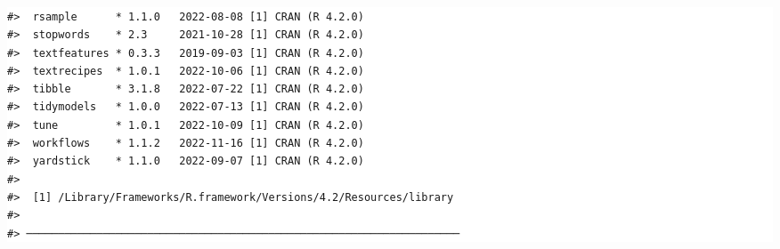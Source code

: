 ```
#>  rsample      * 1.1.0   2022-08-08 [1] CRAN (R 4.2.0)
#>  stopwords    * 2.3     2021-10-28 [1] CRAN (R 4.2.0)
#>  textfeatures * 0.3.3   2019-09-03 [1] CRAN (R 4.2.0)
#>  textrecipes  * 1.0.1   2022-10-06 [1] CRAN (R 4.2.0)
#>  tibble       * 3.1.8   2022-07-22 [1] CRAN (R 4.2.0)
#>  tidymodels   * 1.0.0   2022-07-13 [1] CRAN (R 4.2.0)
#>  tune         * 1.0.1   2022-10-09 [1] CRAN (R 4.2.0)
#>  workflows    * 1.1.2   2022-11-16 [1] CRAN (R 4.2.0)
#>  yardstick    * 1.1.0   2022-09-07 [1] CRAN (R 4.2.0)
#> 
#>  [1] /Library/Frameworks/R.framework/Versions/4.2/Resources/library
#> 
#> ────────────────────────────────────────────────────────────────────
```
